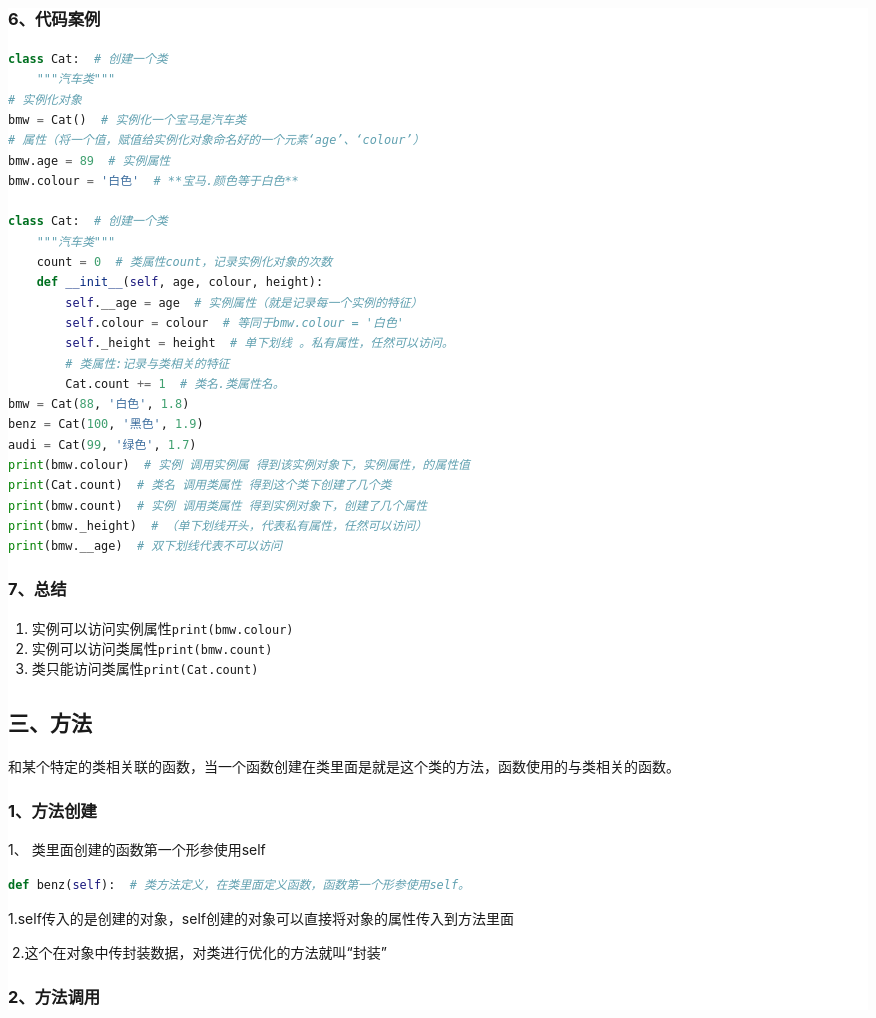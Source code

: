 ### 6、代码案例

```python
class Cat:  # 创建一个类
    """汽车类"""
# 实例化对象
bmw = Cat()  # 实例化一个宝马是汽车类
# 属性（将一个值，赋值给实例化对象命名好的一个元素‘age’、‘colour’）
bmw.age = 89  # 实例属性
bmw.colour = '白色'  # **宝马.颜色等于白色**

class Cat:  # 创建一个类
    """汽车类"""
    count = 0  # 类属性count，记录实例化对象的次数
    def __init__(self, age, colour, height):
        self.__age = age  # 实例属性（就是记录每一个实例的特征）
        self.colour = colour  # 等同于bmw.colour = '白色'
        self._height = height  # 单下划线 。私有属性，任然可以访问。
        # 类属性:记录与类相关的特征
        Cat.count += 1  # 类名.类属性名。
bmw = Cat(88, '白色', 1.8)
benz = Cat(100, '黑色', 1.9)
audi = Cat(99, '绿色', 1.7)
print(bmw.colour)  # 实例 调用实例属 得到该实例对象下，实例属性，的属性值
print(Cat.count)  # 类名 调用类属性 得到这个类下创建了几个类
print(bmw.count)  # 实例 调用类属性 得到实例对象下，创建了几个属性
print(bmw._height)  # （单下划线开头，代表私有属性，任然可以访问）
print(bmw.__age)  # 双下划线代表不可以访问
```

### 7、总结

1. 实例可以访问实例属性`print(bmw.colour)`
2. 实例可以访问类属性`print(bmw.count)`
3. 类只能访问类属性`print(Cat.count)`

## 三、方法

和某个特定的类相关联的函数，当一个函数创建在类里面是就是这个类的方法，函数使用的与类相关的函数。

### 1、方法创建

1、 类里面创建的函数第一个形参使用self

```python
def benz(self):  # 类方法定义，在类里面定义函数，函数第一个形参使用self。
```

​	1.self传入的是创建的对象，self创建的对象可以直接将对象的属性传入到方法里面

​	2.这个在对象中传封装数据，对类进行优化的方法就叫“封装”

### 2、方法调用
